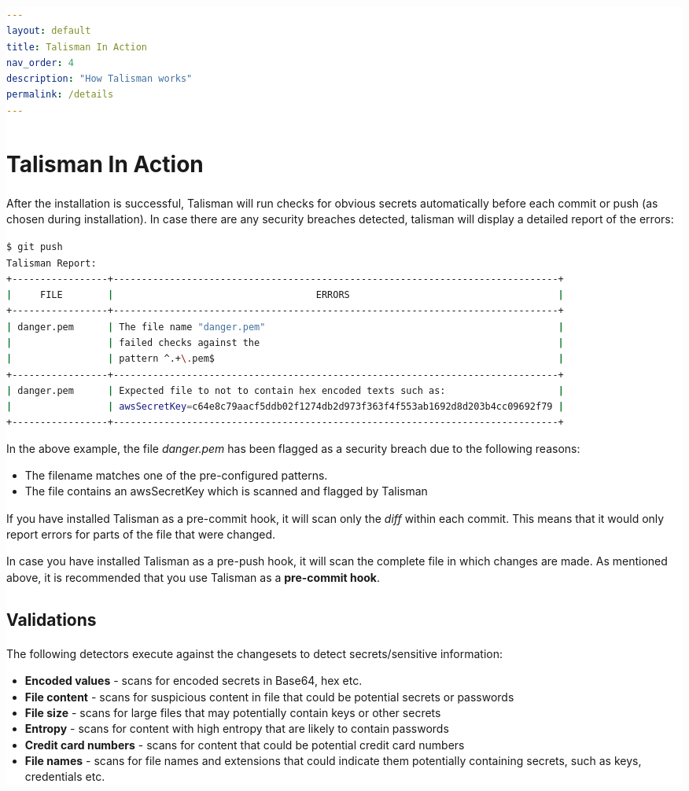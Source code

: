 ```yaml
---
layout: default
title: Talisman In Action
nav_order: 4
description: "How Talisman works" 
permalink: /details
---
```


# Talisman In Action

After the installation is successful, Talisman will run checks for obvious secrets automatically before each commit or push (as chosen during installation). In case there are any security breaches detected, talisman will display a detailed report of the errors:

```bash
$ git push
Talisman Report:
+-----------------+-------------------------------------------------------------------------------+
|     FILE        |                                    ERRORS                                     |
+-----------------+-------------------------------------------------------------------------------+
| danger.pem      | The file name "danger.pem"                                                    |
|                 | failed checks against the                                                     |
|                 | pattern ^.+\.pem$                                                             |
+-----------------+-------------------------------------------------------------------------------+
| danger.pem      | Expected file to not to contain hex encoded texts such as:                    |
|                 | awsSecretKey=c64e8c79aacf5ddb02f1274db2d973f363f4f553ab1692d8d203b4cc09692f79 |
+-----------------+-------------------------------------------------------------------------------+
```

In the above example, the file *danger.pem* has been flagged as a security breach due to the following reasons:

* The filename matches one of the pre-configured patterns.
* The file contains an awsSecretKey which is scanned and flagged by Talisman

If you have installed Talisman as a pre-commit hook, it will scan only the _diff_ within each commit. This means that it would only report errors for parts of the file that were changed.

In case you have installed Talisman as a pre-push hook, it will scan the complete file in which changes are made. As mentioned above, it is recommended that you use Talisman as a **pre-commit hook**.

## Validations
The following detectors execute against the changesets to detect secrets/sensitive information:

* **Encoded values** - scans for encoded secrets in Base64, hex etc.
* **File content** - scans for suspicious content in file that could be potential secrets or passwords
* **File size** - scans for large files that may potentially contain keys or other secrets
* **Entropy** - scans for content with high entropy that are likely to contain passwords
* **Credit card numbers** - scans for content that could be potential credit card numbers
* **File names** - scans for file names and extensions that could indicate them potentially containing secrets, such as keys, credentials etc.
